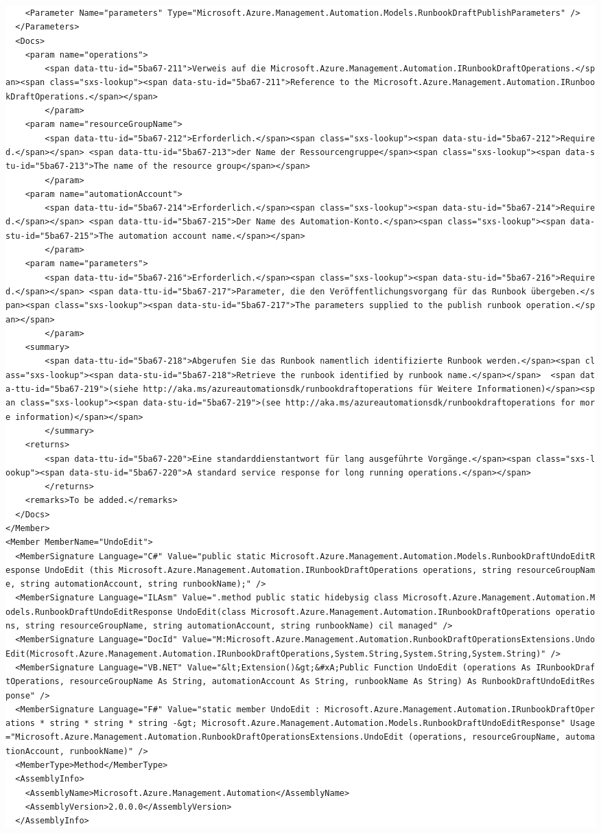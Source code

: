         <Parameter Name="parameters" Type="Microsoft.Azure.Management.Automation.Models.RunbookDraftPublishParameters" />
      </Parameters>
      <Docs>
        <param name="operations">
            <span data-ttu-id="5ba67-211">Verweis auf die Microsoft.Azure.Management.Automation.IRunbookDraftOperations.</span><span class="sxs-lookup"><span data-stu-id="5ba67-211">Reference to the Microsoft.Azure.Management.Automation.IRunbookDraftOperations.</span></span>
            </param>
        <param name="resourceGroupName">
            <span data-ttu-id="5ba67-212">Erforderlich.</span><span class="sxs-lookup"><span data-stu-id="5ba67-212">Required.</span></span> <span data-ttu-id="5ba67-213">der Name der Ressourcengruppe</span><span class="sxs-lookup"><span data-stu-id="5ba67-213">The name of the resource group</span></span>
            </param>
        <param name="automationAccount">
            <span data-ttu-id="5ba67-214">Erforderlich.</span><span class="sxs-lookup"><span data-stu-id="5ba67-214">Required.</span></span> <span data-ttu-id="5ba67-215">Der Name des Automation-Konto.</span><span class="sxs-lookup"><span data-stu-id="5ba67-215">The automation account name.</span></span>
            </param>
        <param name="parameters">
            <span data-ttu-id="5ba67-216">Erforderlich.</span><span class="sxs-lookup"><span data-stu-id="5ba67-216">Required.</span></span> <span data-ttu-id="5ba67-217">Parameter, die den Veröffentlichungsvorgang für das Runbook übergeben.</span><span class="sxs-lookup"><span data-stu-id="5ba67-217">The parameters supplied to the publish runbook operation.</span></span>
            </param>
        <summary>
            <span data-ttu-id="5ba67-218">Abgerufen Sie das Runbook namentlich identifizierte Runbook werden.</span><span class="sxs-lookup"><span data-stu-id="5ba67-218">Retrieve the runbook identified by runbook name.</span></span>  <span data-ttu-id="5ba67-219">(siehe http://aka.ms/azureautomationsdk/runbookdraftoperations für Weitere Informationen)</span><span class="sxs-lookup"><span data-stu-id="5ba67-219">(see http://aka.ms/azureautomationsdk/runbookdraftoperations for more information)</span></span>
            </summary>
        <returns>
            <span data-ttu-id="5ba67-220">Eine standarddienstantwort für lang ausgeführte Vorgänge.</span><span class="sxs-lookup"><span data-stu-id="5ba67-220">A standard service response for long running operations.</span></span>
            </returns>
        <remarks>To be added.</remarks>
      </Docs>
    </Member>
    <Member MemberName="UndoEdit">
      <MemberSignature Language="C#" Value="public static Microsoft.Azure.Management.Automation.Models.RunbookDraftUndoEditResponse UndoEdit (this Microsoft.Azure.Management.Automation.IRunbookDraftOperations operations, string resourceGroupName, string automationAccount, string runbookName);" />
      <MemberSignature Language="ILAsm" Value=".method public static hidebysig class Microsoft.Azure.Management.Automation.Models.RunbookDraftUndoEditResponse UndoEdit(class Microsoft.Azure.Management.Automation.IRunbookDraftOperations operations, string resourceGroupName, string automationAccount, string runbookName) cil managed" />
      <MemberSignature Language="DocId" Value="M:Microsoft.Azure.Management.Automation.RunbookDraftOperationsExtensions.UndoEdit(Microsoft.Azure.Management.Automation.IRunbookDraftOperations,System.String,System.String,System.String)" />
      <MemberSignature Language="VB.NET" Value="&lt;Extension()&gt;&#xA;Public Function UndoEdit (operations As IRunbookDraftOperations, resourceGroupName As String, automationAccount As String, runbookName As String) As RunbookDraftUndoEditResponse" />
      <MemberSignature Language="F#" Value="static member UndoEdit : Microsoft.Azure.Management.Automation.IRunbookDraftOperations * string * string * string -&gt; Microsoft.Azure.Management.Automation.Models.RunbookDraftUndoEditResponse" Usage="Microsoft.Azure.Management.Automation.RunbookDraftOperationsExtensions.UndoEdit (operations, resourceGroupName, automationAccount, runbookName)" />
      <MemberType>Method</MemberType>
      <AssemblyInfo>
        <AssemblyName>Microsoft.Azure.Management.Automation</AssemblyName>
        <AssemblyVersion>2.0.0.0</AssemblyVersion>
      </AssemblyInfo>